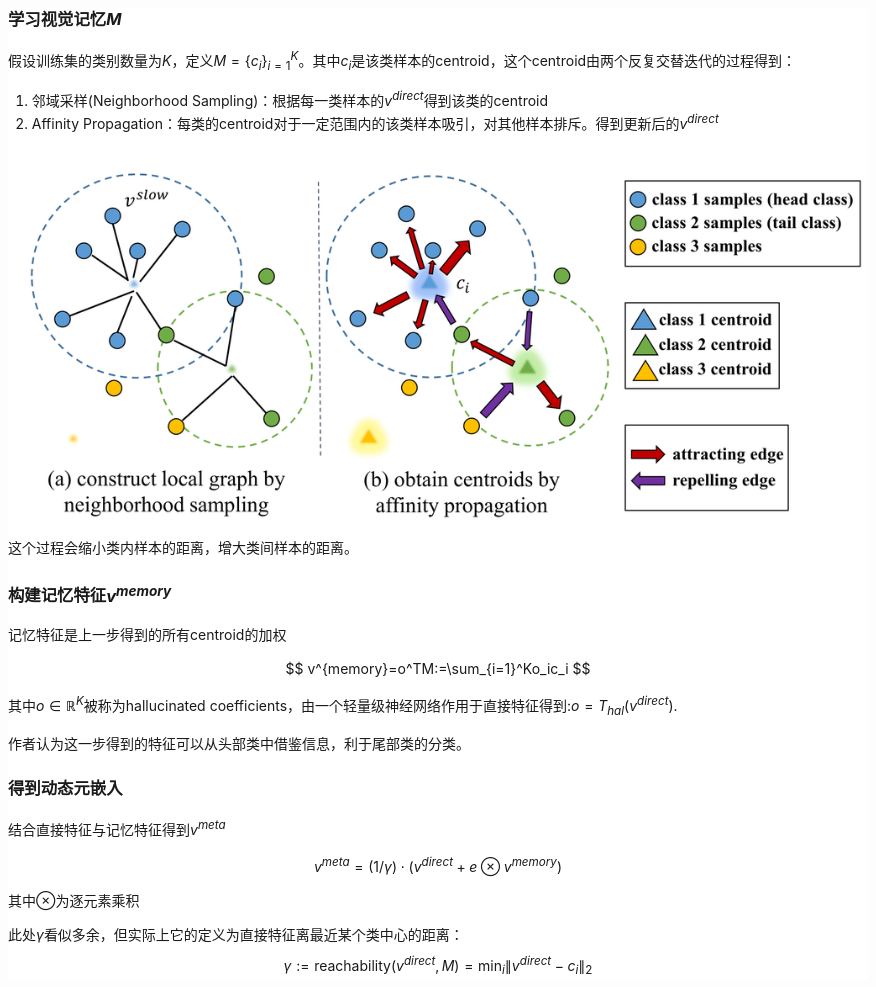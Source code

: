 ### 学习视觉记忆$M$

假设训练集的类别数量为$K$，定义$M=\lbrace c_i\rbrace_{i=1}^K$。其中$c_i$是该类样本的centroid，这个centroid由两个反复交替迭代的过程得到：

1. 邻域采样(Neighborhood Sampling)：根据每一类样本的$v^{direct}$得到该类的centroid
2. Affinity Propagation：每类的centroid对于一定范围内的该类样本吸引，对其他样本排斥。得到更新后的$v^{direct}$

![](/img/openset-1/OLTR-c.png)

这个过程会缩小类内样本的距离，增大类间样本的距离。

### 构建记忆特征$v^{memory}$

记忆特征是上一步得到的所有centroid的加权

$$
v^{memory}=o^TM:=\sum_{i=1}^Ko_ic_i
$$

其中$o\in\mathbb{R}^K$被称为hallucinated coefficients，由一个轻量级神经网络作用于直接特征得到:$o=T_{hal}(v^{direct})$.

作者认为这一步得到的特征可以从头部类中借鉴信息，利于尾部类的分类。

### 得到动态元嵌入

结合直接特征与记忆特征得到$v^{meta}$

$$
v^{meta}=(1/\gamma)\cdot(v^{direct}+e\otimes v^{memory})
$$

其中$\otimes$为逐元素乘积

此处$\gamma$看似多余，但实际上它的定义为直接特征离最近某个类中心的距离：
$$
\gamma:=\text{reachability}(v^{direct},M)=\min_i\|v^{direct}-c_i\|_2
$$
